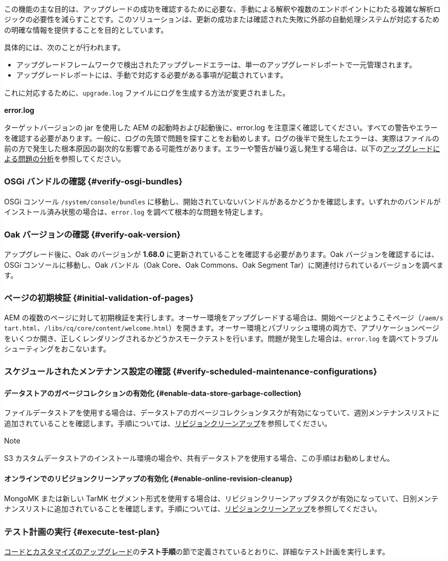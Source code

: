 この機能の主な目的は、アップグレードの成功を確認するために必要な、手動による解釈や複数のエンドポイントにわたる複雑な解析ロジックの必要性を減らすことです。このソリューションは、更新の成功または確認された失敗に外部の自動処理システムが対応するための明確な情報を提供することを目的としています。

具体的には、次のことが行われます。

* アップグレードフレームワークで検出されたアップグレードエラーは、単一のアップグレードレポートで一元管理されます。
* アップグレードレポートには、手動で対応する必要がある事項が記載されています。

これに対応するために、`upgrade.log` ファイルにログを生成する方法が変更されました。

**error.log**

ターゲットバージョンの jar を使用した AEM の起動時および起動後に、error.log を注意深く確認してください。すべての警告やエラーを確認する必要があります。一般に、ログの先頭で問題を探すことをお勧めします。ログの後半で発生したエラーは、実際はファイルの前の方で発生した根本原因の副次的な影響である可能性があります。エラーや警告が繰り返し発生する場合は、以下の[アップグレードによる問題の分析](/help/sites-deploying/post-upgrade-checks-and-troubleshooting.md#analyzing-issues-with-the-upgrade)を参照してください。

### OSGi バンドルの確認 {#verify-osgi-bundles}

OSGi コンソール `/system/console/bundles` に移動し、開始されていないバンドルがあるかどうかを確認します。いずれかのバンドルがインストール済み状態の場合は、`error.log` を調べて根本的な問題を特定します。

### Oak バージョンの確認 {#verify-oak-version}

アップグレード後に、Oak のバージョンが **1.68.0** に更新されていることを確認する必要があります。Oak バージョンを確認するには、OSGi コンソールに移動し、Oak バンドル（Oak Core、Oak Commons、Oak Segment Tar）に関連付けられているバージョンを調べます。

### ページの初期検証 {#initial-validation-of-pages}

AEM の複数のページに対して初期検証を実行します。オーサー環境をアップグレードする場合は、開始ページとようこそページ（`/aem/start.html`、`/libs/cq/core/content/welcome.html`）を開きます。オーサー環境とパブリッシュ環境の両方で、アプリケーションページをいくつか開き、正しくレンダリングされるかどうかスモークテストを行います。問題が発生した場合は、`error.log` を調べてトラブルシューティングをおこないます。

### スケジュールされたメンテナンス設定の確認 {#verify-scheduled-maintenance-configurations}

#### データストアのガベージコレクションの有効化 {#enable-data-store-garbage-collection}

ファイルデータストアを使用する場合は、データストアのガベージコレクションタスクが有効になっていて、週別メンテナンスリストに追加されていることを確認します。手順については、[リビジョンクリーンアップ](/help/sites-administering/data-store-garbage-collection.md)を参照してください。

>[!NOTE]
>
>S3 カスタムデータストアのインストール環境の場合や、共有データストアを使用する場合、この手順はお勧めしません。

#### オンラインでのリビジョンクリーンアップの有効化 {#enable-online-revision-cleanup}

MongoMK または新しい TarMK セグメント形式を使用する場合は、リビジョンクリーンアップタスクが有効になっていて、日別メンテナンスリストに追加されていることを確認します。手順については、[リビジョンクリーンアップ](/help/sites-deploying/revision-cleanup.md)を参照してください。

### テスト計画の実行 {#execute-test-plan}

[コードとカスタマイズのアップグレード](/help/sites-deploying/upgrading-code-and-customizations.md)の&#x200B;**テスト手順**&#x200B;の節で定義されているとおりに、詳細なテスト計画を実行します。
